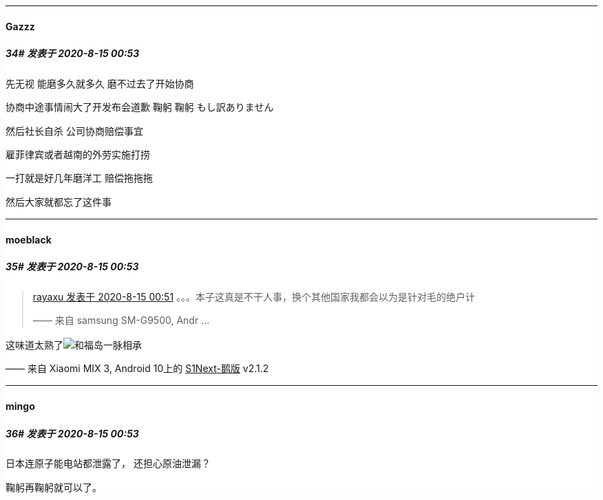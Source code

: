 
*****

####  Gazzz  
##### 34#       发表于 2020-8-15 00:53




先无视 能磨多久就多久 磨不过去了开始协商

协商中途事情闹大了开发布会道歉 鞠躬 鞠躬 もし訳ありません

然后社长自杀 公司协商赔偿事宜

雇菲律宾或者越南的外劳实施打捞

一打就是好几年磨洋工 赔偿拖拖拖

然后大家就都忘了这件事







*****

####  moeblack  
##### 35#       发表于 2020-8-15 00:53



<blockquote><a href="httphttps://bbs.saraba1st.com/2b/forum.php?mod=redirect&amp;goto=findpost&amp;pid=48435076&amp;ptid=1954764" target="_blank">rayaxu 发表于 2020-8-15 00:51</a>
。。。本子这真是不干人事，换个其他国家我都会以为是针对毛的绝户计

—— 来自 samsung SM-G9500, Andr ...</blockquote>
这味道太熟了<img src="https://static.saraba1st.com/image/smiley/face2017/044.png" referrerpolicy="no-referrer">和福岛一脉相承

—— 来自 Xiaomi MIX 3, Android 10上的 [S1Next-鹅版](https://github.com/ykrank/S1-Next/releases) v2.1.2







*****

####  mingo  
##### 36#       发表于 2020-8-15 00:53




日本连原子能电站都泄露了， 还担心原油泄漏？


鞠躬再鞠躬就可以了。






